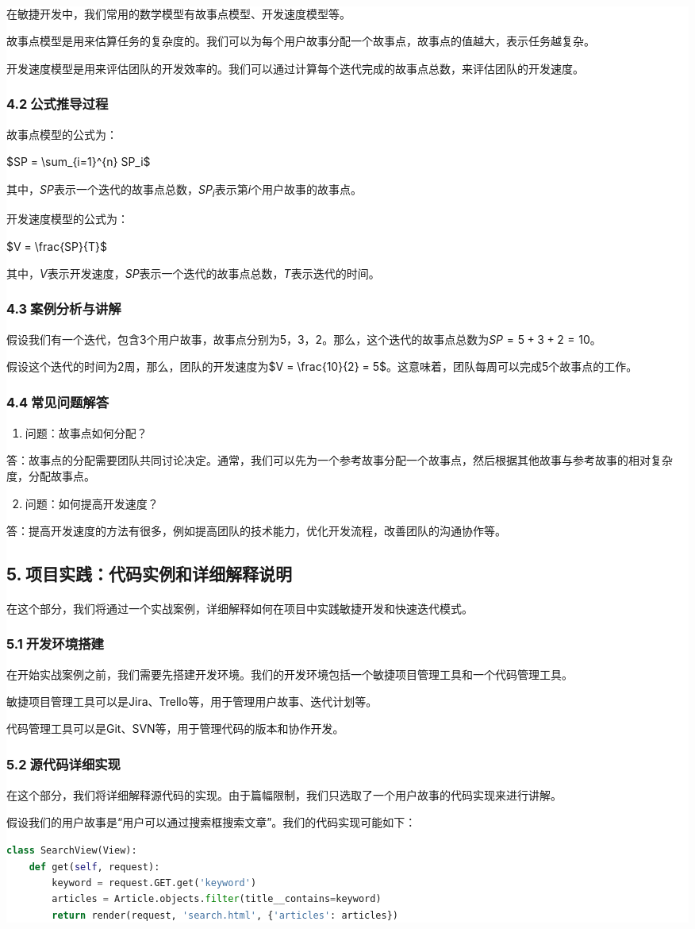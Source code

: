 在敏捷开发中，我们常用的数学模型有故事点模型、开发速度模型等。

故事点模型是用来估算任务的复杂度的。我们可以为每个用户故事分配一个故事点，故事点的值越大，表示任务越复杂。

开发速度模型是用来评估团队的开发效率的。我们可以通过计算每个迭代完成的故事点总数，来评估团队的开发速度。

### 4.2 公式推导过程

故事点模型的公式为：

$SP = \sum_{i=1}^{n} SP_i$

其中，$SP$表示一个迭代的故事点总数，$SP_i$表示第$i$个用户故事的故事点。

开发速度模型的公式为：

$V = \frac{SP}{T}$

其中，$V$表示开发速度，$SP$表示一个迭代的故事点总数，$T$表示迭代的时间。

### 4.3 案例分析与讲解

假设我们有一个迭代，包含3个用户故事，故事点分别为5，3，2。那么，这个迭代的故事点总数为$SP = 5 + 3 + 2 = 10$。

假设这个迭代的时间为2周，那么，团队的开发速度为$V = \frac{10}{2} = 5$。这意味着，团队每周可以完成5个故事点的工作。

### 4.4 常见问题解答

1. 问题：故事点如何分配？

答：故事点的分配需要团队共同讨论决定。通常，我们可以先为一个参考故事分配一个故事点，然后根据其他故事与参考故事的相对复杂度，分配故事点。

2. 问题：如何提高开发速度？

答：提高开发速度的方法有很多，例如提高团队的技术能力，优化开发流程，改善团队的沟通协作等。

## 5. 项目实践：代码实例和详细解释说明

在这个部分，我们将通过一个实战案例，详细解释如何在项目中实践敏捷开发和快速迭代模式。

### 5.1 开发环境搭建

在开始实战案例之前，我们需要先搭建开发环境。我们的开发环境包括一个敏捷项目管理工具和一个代码管理工具。

敏捷项目管理工具可以是Jira、Trello等，用于管理用户故事、迭代计划等。

代码管理工具可以是Git、SVN等，用于管理代码的版本和协作开发。

### 5.2 源代码详细实现

在这个部分，我们将详细解释源代码的实现。由于篇幅限制，我们只选取了一个用户故事的代码实现来进行讲解。

假设我们的用户故事是“用户可以通过搜索框搜索文章”。我们的代码实现可能如下：

```python
class SearchView(View):
    def get(self, request):
        keyword = request.GET.get('keyword')
        articles = Article.objects.filter(title__contains=keyword)
        return render(request, 'search.html', {'articles': articles})
```
